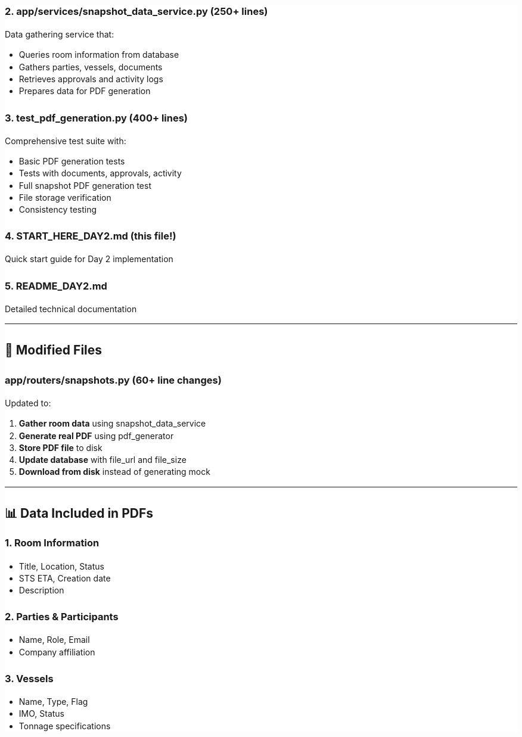 ### 2. **app/services/snapshot_data_service.py** (250+ lines)
Data gathering service that:
- Queries room information from database
- Gathers parties, vessels, documents
- Retrieves approvals and activity logs
- Prepares data for PDF generation

### 3. **test_pdf_generation.py** (400+ lines)
Comprehensive test suite with:
- Basic PDF generation tests
- Tests with documents, approvals, activity
- Full snapshot PDF generation test
- File storage verification
- Consistency testing

### 4. **START_HERE_DAY2.md** (this file!)
Quick start guide for Day 2 implementation

### 5. **README_DAY2.md**
Detailed technical documentation

---

## 🔄 Modified Files

### **app/routers/snapshots.py** (60+ line changes)
Updated to:
1. **Gather room data** using snapshot_data_service
2. **Generate real PDF** using pdf_generator
3. **Store PDF file** to disk
4. **Update database** with file_url and file_size
5. **Download from disk** instead of generating mock

---

## 📊 Data Included in PDFs

### 1. Room Information
- Title, Location, Status
- STS ETA, Creation date
- Description

### 2. Parties & Participants
- Name, Role, Email
- Company affiliation

### 3. Vessels
- Name, Type, Flag
- IMO, Status
- Tonnage specifications
